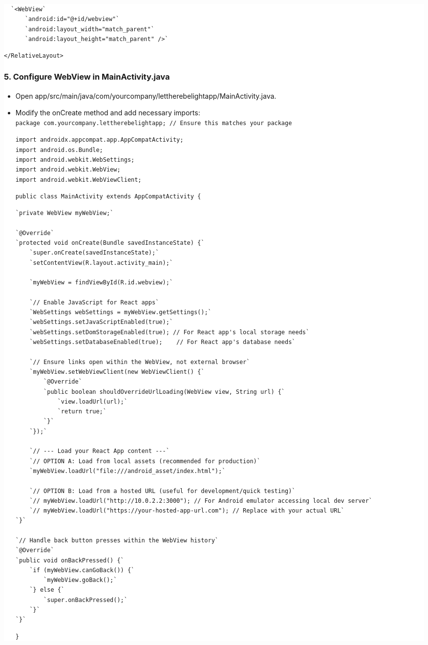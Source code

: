       `<WebView`  
          `android:id="@+id/webview"`  
          `android:layout_width="match_parent"`  
          `android:layout_height="match_parent" />`

  `</RelativeLayout>`

### **5\. Configure WebView in MainActivity.java**

* Open app/src/main/java/com/yourcompany/lettherebelightapp/MainActivity.java.  
* Modify the onCreate method and add necessary imports:  
  `package com.yourcompany.lettherebelightapp; // Ensure this matches your package`

  `import androidx.appcompat.app.AppCompatActivity;`  
  `import android.os.Bundle;`  
  `import android.webkit.WebSettings;`  
  `import android.webkit.WebView;`  
  `import android.webkit.WebViewClient;`

  `public class MainActivity extends AppCompatActivity {`

      `private WebView myWebView;`

      `@Override`  
      `protected void onCreate(Bundle savedInstanceState) {`  
          `super.onCreate(savedInstanceState);`  
          `setContentView(R.layout.activity_main);`

          `myWebView = findViewById(R.id.webview);`

          `// Enable JavaScript for React apps`  
          `WebSettings webSettings = myWebView.getSettings();`  
          `webSettings.setJavaScriptEnabled(true);`  
          `webSettings.setDomStorageEnabled(true); // For React app's local storage needs`  
          `webSettings.setDatabaseEnabled(true);    // For React app's database needs`

          `// Ensure links open within the WebView, not external browser`  
          `myWebView.setWebViewClient(new WebViewClient() {`  
              `@Override`  
              `public boolean shouldOverrideUrlLoading(WebView view, String url) {`  
                  `view.loadUrl(url);`  
                  `return true;`  
              `}`  
          `});`

          `// --- Load your React App content ---`  
          `// OPTION A: Load from local assets (recommended for production)`  
          `myWebView.loadUrl("file:///android_asset/index.html");`

          `// OPTION B: Load from a hosted URL (useful for development/quick testing)`  
          `// myWebView.loadUrl("http://10.0.2.2:3000"); // For Android emulator accessing local dev server`  
          `// myWebView.loadUrl("https://your-hosted-app-url.com"); // Replace with your actual URL`  
      `}`

      `// Handle back button presses within the WebView history`  
      `@Override`  
      `public void onBackPressed() {`  
          `if (myWebView.canGoBack()) {`  
              `myWebView.goBack();`  
          `} else {`  
              `super.onBackPressed();`  
          `}`  
      `}`  
  `}`
